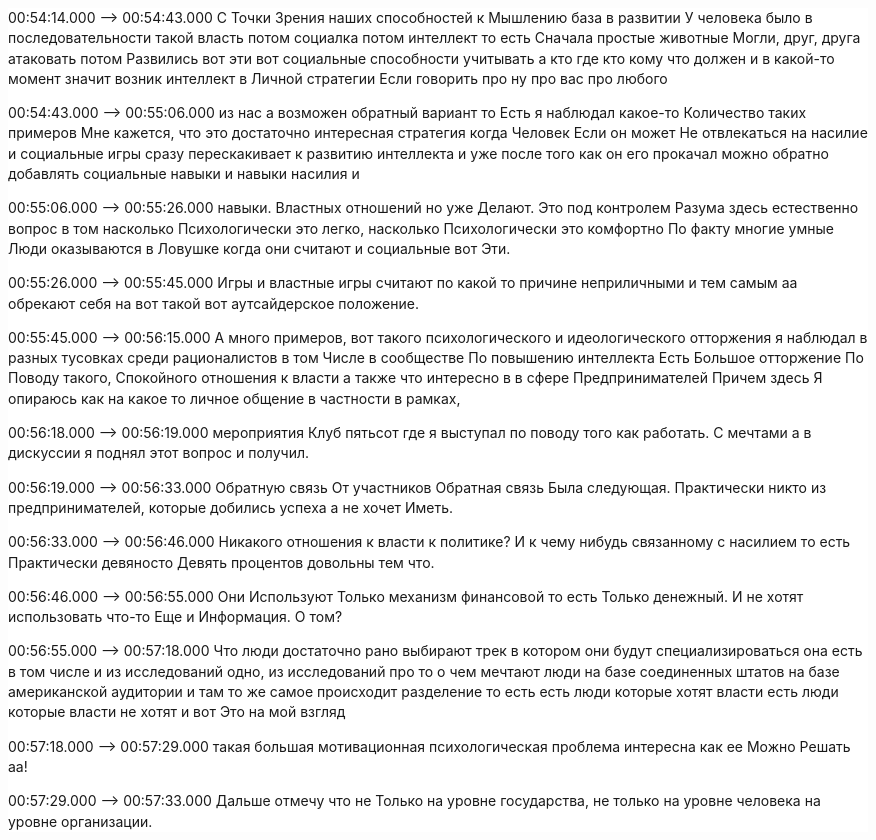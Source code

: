 00:54:14.000 --> 00:54:43.000
С Точки Зрения наших способностей к Мышлению база в развитии У человека было в последовательности такой власть потом социалка потом интеллект то есть Сначала простые животные Могли, друг, друга атаковать потом Развились вот эти вот социальные способности учитывать а кто где кто кому что должен и в какой-то момент значит возник интеллект в Личной стратегии Если говорить про ну про вас про любого

00:54:43.000 --> 00:55:06.000
из нас а возможен обратный вариант то Есть я наблюдал какое-то Количество таких примеров Мне кажется, что это достаточно интересная стратегия когда Человек Если он может Не отвлекаться на насилие и социальные игры сразу перескакивает к развитию интеллекта и уже после того как он его прокачал можно обратно добавлять социальные навыки и навыки насилия и

00:55:06.000 --> 00:55:26.000
навыки. Властных отношений но уже Делают. Это под контролем Разума здесь естественно вопрос в том насколько Психологически это легко, насколько Психологически это комфортно По факту многие умные Люди оказываются в Ловушке когда они считают и социальные вот Эти.

00:55:26.000 --> 00:55:45.000
Игры и властные игры считают по какой то причине неприличными и тем самым аа обрекают себя на вот такой вот аутсайдерское положение.

00:55:45.000 --> 00:56:15.000
А много примеров, вот такого психологического и идеологического отторжения я наблюдал в разных тусовках среди рационалистов в том Числе в сообществе По повышению интеллекта Есть Большое отторжение По Поводу такого, Спокойного отношения к власти а также что интересно в в сфере Предпринимателей Причем здесь Я опираюсь как на какое то личное общение в частности в рамках,

00:56:18.000 --> 00:56:19.000
мероприятия Клуб пятьсот где я выступал по поводу того как работать. С мечтами а в дискуссии я поднял этот вопрос и получил.

00:56:19.000 --> 00:56:33.000
Обратную связь От участников Обратная связь Была следующая. Практически никто из предпринимателей, которые добились успеха а не хочет Иметь.

00:56:33.000 --> 00:56:46.000
Никакого отношения к власти к политике? И к чему нибудь связанному с насилием то есть Практически девяносто Девять процентов довольны тем что.

00:56:46.000 --> 00:56:55.000
Они Используют Только механизм финансовой то есть Только денежный. И не хотят использовать что-то Еще и Информация. О том?

00:56:55.000 --> 00:57:18.000
Что люди достаточно рано выбирают трек в котором они будут специализироваться она есть в том числе и из исследований одно, из исследований про то о чем мечтают люди на базе соединенных штатов на базе американской аудитории и там то же самое происходит разделение то есть есть люди которые хотят власти есть люди которые власти не хотят и вот Это на мой взгляд

00:57:18.000 --> 00:57:29.000
такая большая мотивационная психологическая проблема интересна как ее Можно Решать аа!

00:57:29.000 --> 00:57:33.000
Дальше отмечу что не Только на уровне государства, не только на уровне человека на уровне организации.

